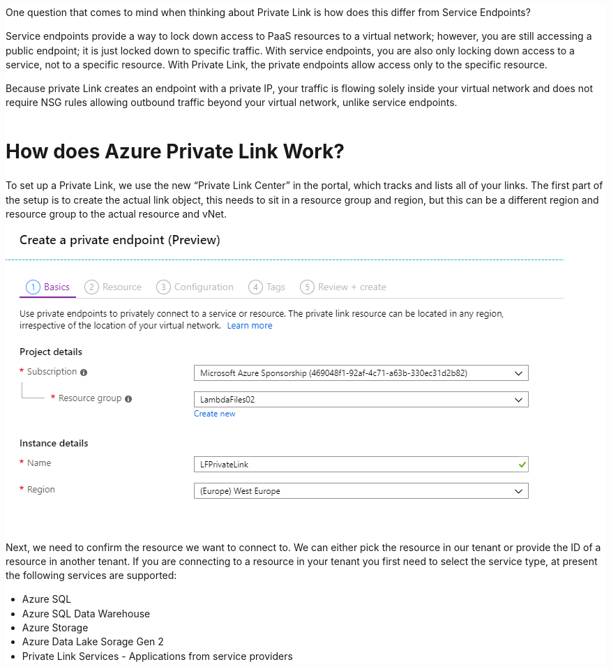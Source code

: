 One question that comes to mind when thinking about Private Link is how does this differ from Service Endpoints?

Service endpoints provide a way to lock down access to PaaS resources to a virtual network; however, you are still accessing a public endpoint; it is just locked down to specific traffic. With service endpoints, you are also only locking down access to a service, not to a specific resource. With Private Link, the private endpoints allow access only to the specific resource.

Because private Link creates an endpoint with a private IP, your traffic is flowing solely inside your virtual network and does not require NSG rules allowing outbound traffic beyond your virtual network, unlike service endpoints.

# How does Azure Private Link Work?
To set up a Private Link, we use the new “Private Link Center” in the portal, which tracks and lists all of your links. The first part of the setup is to create the actual link object, this needs to sit in a resource group and region, but this can be a different region and resource group to the actual resource and vNet.

![](images/image4.png)

Next, we need to confirm the resource we want to connect to. We can either pick the resource in our tenant or provide the ID of a resource in another tenant. If you are connecting to a resource in your tenant you first need to select the service type, at present the following services are supported:

- Azure SQL
- Azure SQL Data Warehouse
- Azure Storage
- Azure Data Lake Sorage Gen 2
- Private Link Services - Applications from service providers
